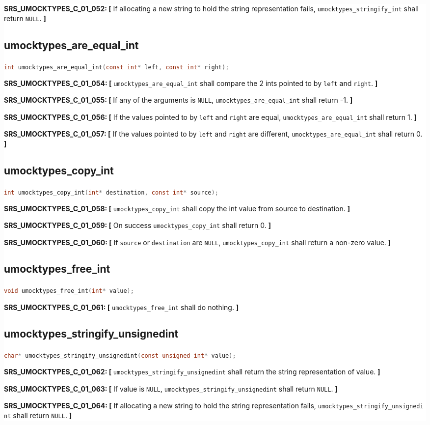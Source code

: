 **SRS_UMOCKTYPES_C_01_052: [** If allocating a new string to hold the string representation fails, `umocktypes_stringify_int` shall return `NULL`. **]**

## umocktypes_are_equal_int

```c
int umocktypes_are_equal_int(const int* left, const int* right);
```

**SRS_UMOCKTYPES_C_01_054: [** `umocktypes_are_equal_int` shall compare the 2 ints pointed to by `left` and `right`. **]**

**SRS_UMOCKTYPES_C_01_055: [** If any of the arguments is `NULL`, `umocktypes_are_equal_int` shall return -1. **]**

**SRS_UMOCKTYPES_C_01_056: [** If the values pointed to by `left` and `right` are equal, `umocktypes_are_equal_int` shall return 1. **]**

**SRS_UMOCKTYPES_C_01_057: [** If the values pointed to by `left` and `right` are different, `umocktypes_are_equal_int` shall return 0. **]**

## umocktypes_copy_int

```c
int umocktypes_copy_int(int* destination, const int* source);
```

**SRS_UMOCKTYPES_C_01_058: [** `umocktypes_copy_int` shall copy the int value from source to destination. **]**

**SRS_UMOCKTYPES_C_01_059: [** On success `umocktypes_copy_int` shall return 0. **]**

**SRS_UMOCKTYPES_C_01_060: [** If `source` or `destination` are `NULL`, `umocktypes_copy_int` shall return a non-zero value. **]**

## umocktypes_free_int

```c
void umocktypes_free_int(int* value);
```

**SRS_UMOCKTYPES_C_01_061: [** `umocktypes_free_int` shall do nothing. **]**

## umocktypes_stringify_unsignedint

```c
char* umocktypes_stringify_unsignedint(const unsigned int* value);
```

**SRS_UMOCKTYPES_C_01_062: [** `umocktypes_stringify_unsignedint` shall return the string representation of value. **]**

**SRS_UMOCKTYPES_C_01_063: [** If value is `NULL`, `umocktypes_stringify_unsignedint` shall return `NULL`. **]**

**SRS_UMOCKTYPES_C_01_064: [** If allocating a new string to hold the string representation fails, `umocktypes_stringify_unsignedint` shall return `NULL`. **]**
